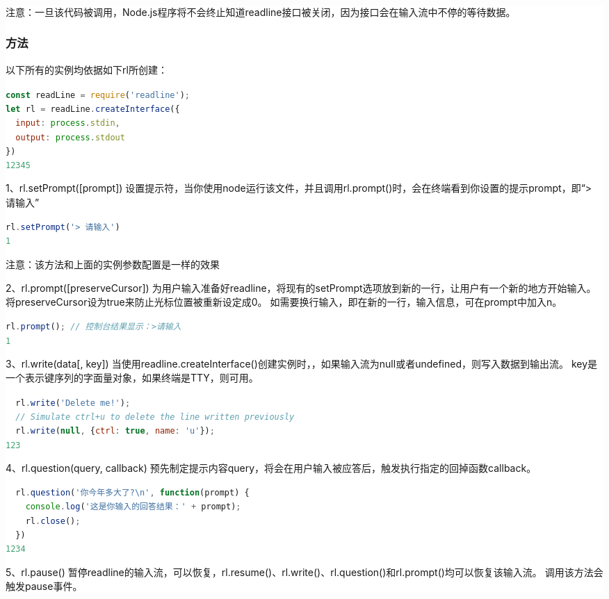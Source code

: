 注意：一旦该代码被调用，Node.js程序将不会终止知道readline接口被关闭，因为接口会在输入流中不停的等待数据。

### 方法

以下所有的实例均依据如下rl所创建：

```javascript
const readLine = require('readline');
let rl = readLine.createInterface({
  input: process.stdin,
  output: process.stdout
})
12345
```

1、rl.setPrompt([prompt])
设置提示符，当你使用node运行该文件，并且调用rl.prompt()时，会在终端看到你设置的提示prompt，即“> 请输入”

```javascript
rl.setPrompt('> 请输入')
1
```

注意：该方法和上面的实例参数配置是一样的效果

2、rl.prompt([preserveCursor])
为用户输入准备好readline，将现有的setPrompt选项放到新的一行，让用户有一个新的地方开始输入。将preserveCursor设为true来防止光标位置被重新设定成0。
如需要换行输入，即在新的一行，输入信息，可在prompt中加入n。

```javascript
rl.prompt(); // 控制台结果显示：>请输入
1
```

3、rl.write(data[, key])
当使用readline.createInterface()创建实例时，，如果输入流为null或者undefined，则写入数据到输出流。
key是一个表示键序列的字面量对象，如果终端是TTY，则可用。

```javascript
  rl.write('Delete me!');
  // Simulate ctrl+u to delete the line written previously
  rl.write(null, {ctrl: true, name: 'u'});
123
```

4、rl.question(query, callback)
预先制定提示内容query，将会在用户输入被应答后，触发执行指定的回掉函数callback。

```javascript
  rl.question('你今年多大了?\n', function(prompt) {
    console.log('这是你输入的回答结果：' + prompt);
    rl.close();
  })
1234
```

5、rl.pause()
暂停readline的输入流，可以恢复，rl.resume()、rl.write()、rl.question()和rl.prompt()均可以恢复该输入流。
调用该方法会触发pause事件。
